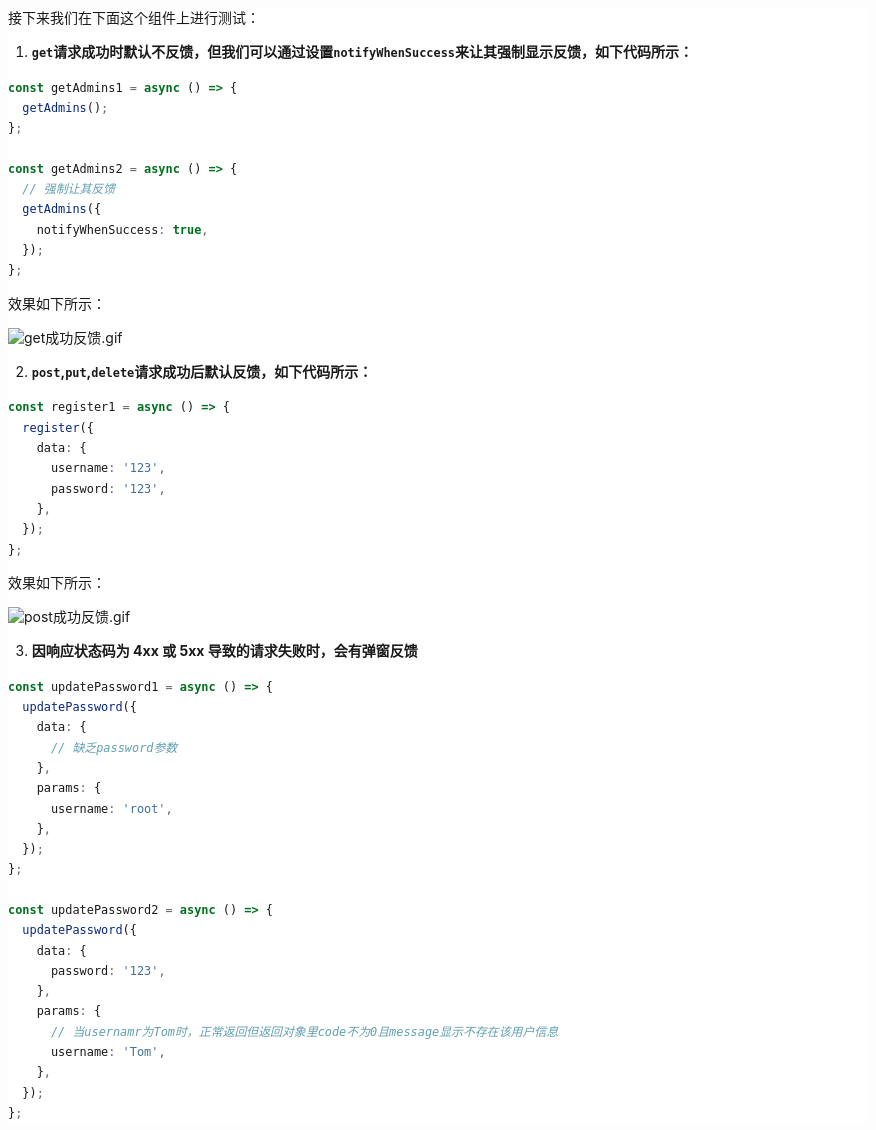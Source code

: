 接下来我们在下面这个组件上进行测试：

<code src="./2/index.tsx"></code>

1. **`get`请求成功时默认不反馈，但我们可以通过设置`notifyWhenSuccess`来让其强制显示反馈，如下代码所示：**

```ts | pure
const getAdmins1 = async () => {
  getAdmins();
};

const getAdmins2 = async () => {
  // 强制让其反馈
  getAdmins({
    notifyWhenSuccess: true,
  });
};
```

效果如下所示：

![get成功反馈.gif](https://p6-juejin.byteimg.com/tos-cn-i-k3u1fbpfcp/d2847c221ce346c3b9df402c9b5617a0~tplv-k3u1fbpfcp-watermark.image?)

2. **`post`,`put`,`delete`请求成功后默认反馈，如下代码所示：**

```ts | pure
const register1 = async () => {
  register({
    data: {
      username: '123',
      password: '123',
    },
  });
};
```

效果如下所示：

![post成功反馈.gif](https://p3-juejin.byteimg.com/tos-cn-i-k3u1fbpfcp/b133288dfc234c3fba299efd9e6c347f~tplv-k3u1fbpfcp-watermark.image?)

3. **因响应状态码为 4xx 或 5xx 导致的请求失败时，会有弹窗反馈**

```ts | pure
const updatePassword1 = async () => {
  updatePassword({
    data: {
      // 缺乏password参数
    },
    params: {
      username: 'root',
    },
  });
};

const updatePassword2 = async () => {
  updatePassword({
    data: {
      password: '123',
    },
    params: {
      // 当usernamr为Tom时，正常返回但返回对象里code不为0且message显示不存在该用户信息
      username: 'Tom',
    },
  });
};
```
